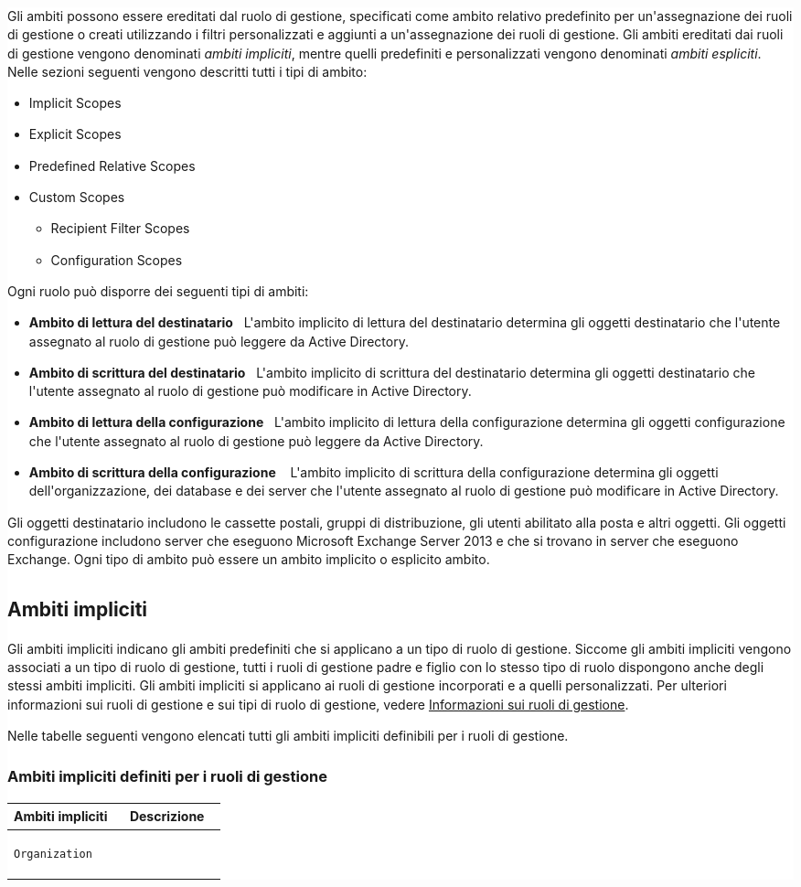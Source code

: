 Gli ambiti possono essere ereditati dal ruolo di gestione, specificati come ambito relativo predefinito per un'assegnazione dei ruoli di gestione o creati utilizzando i filtri personalizzati e aggiunti a un'assegnazione dei ruoli di gestione. Gli ambiti ereditati dai ruoli di gestione vengono denominati *ambiti impliciti*, mentre quelli predefiniti e personalizzati vengono denominati *ambiti espliciti*. Nelle sezioni seguenti vengono descritti tutti i tipi di ambito:

  - Implicit Scopes

  - Explicit Scopes

  - Predefined Relative Scopes

  - Custom Scopes
    
      - Recipient Filter Scopes
    
      - Configuration Scopes

Ogni ruolo può disporre dei seguenti tipi di ambiti:

  - **Ambito di lettura del destinatario**   L'ambito implicito di lettura del destinatario determina gli oggetti destinatario che l'utente assegnato al ruolo di gestione può leggere da Active Directory.

  - **Ambito di scrittura del destinatario**   L'ambito implicito di scrittura del destinatario determina gli oggetti destinatario che l'utente assegnato al ruolo di gestione può modificare in Active Directory.

  - **Ambito di lettura della configurazione**   L'ambito implicito di lettura della configurazione determina gli oggetti configurazione che l'utente assegnato al ruolo di gestione può leggere da Active Directory.

  - **Ambito di scrittura della configurazione**    L'ambito implicito di scrittura della configurazione determina gli oggetti dell'organizzazione, dei database e dei server che l'utente assegnato al ruolo di gestione può modificare in Active Directory.

Gli oggetti destinatario includono le cassette postali, gruppi di distribuzione, gli utenti abilitato alla posta e altri oggetti. Gli oggetti configurazione includono server che eseguono Microsoft Exchange Server 2013 e che si trovano in server che eseguono Exchange. Ogni tipo di ambito può essere un ambito implicito o esplicito ambito.

## Ambiti impliciti

Gli ambiti impliciti indicano gli ambiti predefiniti che si applicano a un tipo di ruolo di gestione. Siccome gli ambiti impliciti vengono associati a un tipo di ruolo di gestione, tutti i ruoli di gestione padre e figlio con lo stesso tipo di ruolo dispongono anche degli stessi ambiti impliciti. Gli ambiti impliciti si applicano ai ruoli di gestione incorporati e a quelli personalizzati. Per ulteriori informazioni sui ruoli di gestione e sui tipi di ruolo di gestione, vedere [Informazioni sui ruoli di gestione](understanding-management-roles-exchange-2013-help.md).

Nelle tabelle seguenti vengono elencati tutti gli ambiti impliciti definibili per i ruoli di gestione.

### Ambiti impliciti definiti per i ruoli di gestione

<table>
<colgroup>
<col style="width: 50%" />
<col style="width: 50%" />
</colgroup>
<thead>
<tr class="header">
<th>Ambiti impliciti</th>
<th>Descrizione</th>
</tr>
</thead>
<tbody>
<tr class="odd">
<td><p><code>Organization</code></p></td>